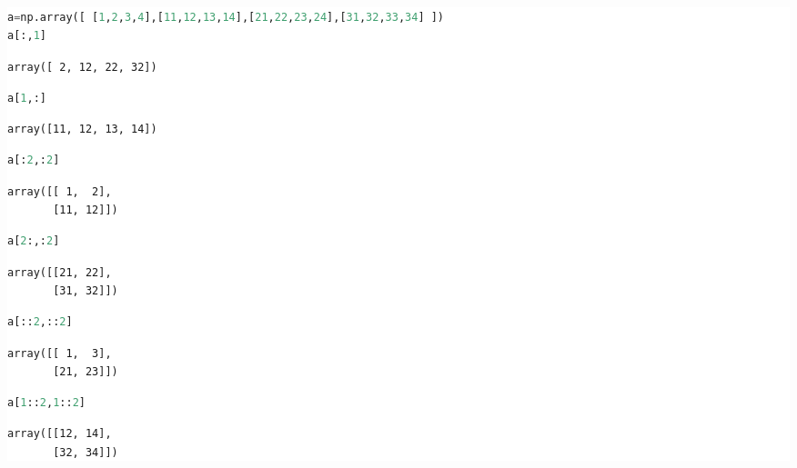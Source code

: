 


```python
a=np.array([ [1,2,3,4],[11,12,13,14],[21,22,23,24],[31,32,33,34] ])
a[:,1]
```




    array([ 2, 12, 22, 32])




```python
a[1,:]
```




    array([11, 12, 13, 14])




```python
a[:2,:2]
```




    array([[ 1,  2],
           [11, 12]])




```python
a[2:,:2]
```




    array([[21, 22],
           [31, 32]])




```python
a[::2,::2]
```




    array([[ 1,  3],
           [21, 23]])




```python
a[1::2,1::2]
```




    array([[12, 14],
           [32, 34]])
